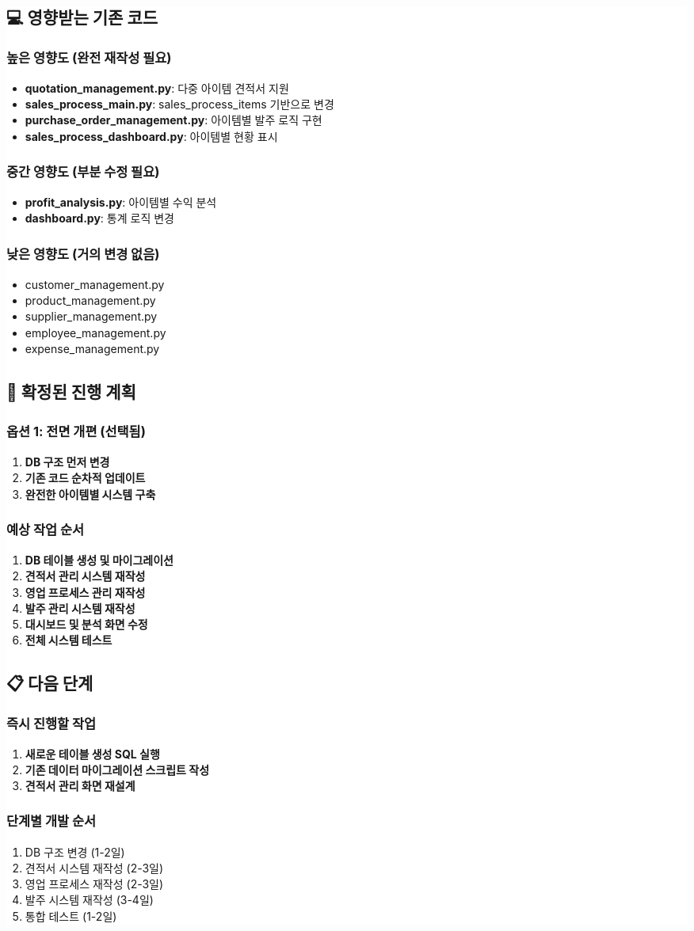## 💻 영향받는 기존 코드

### 높은 영향도 (완전 재작성 필요)
- **quotation_management.py**: 다중 아이템 견적서 지원
- **sales_process_main.py**: sales_process_items 기반으로 변경
- **purchase_order_management.py**: 아이템별 발주 로직 구현
- **sales_process_dashboard.py**: 아이템별 현황 표시

### 중간 영향도 (부분 수정 필요)
- **profit_analysis.py**: 아이템별 수익 분석
- **dashboard.py**: 통계 로직 변경

### 낮은 영향도 (거의 변경 없음)
- customer_management.py
- product_management.py  
- supplier_management.py
- employee_management.py
- expense_management.py

## 🚀 확정된 진행 계획

### 옵션 1: 전면 개편 (선택됨)
1. **DB 구조 먼저 변경**
2. **기존 코드 순차적 업데이트**
3. **완전한 아이템별 시스템 구축**

### 예상 작업 순서
1. **DB 테이블 생성 및 마이그레이션**
2. **견적서 관리 시스템 재작성**
3. **영업 프로세스 관리 재작성**
4. **발주 관리 시스템 재작성**
5. **대시보드 및 분석 화면 수정**
6. **전체 시스템 테스트**

## 📋 다음 단계

### 즉시 진행할 작업
1. **새로운 테이블 생성 SQL 실행**
2. **기존 데이터 마이그레이션 스크립트 작성**
3. **견적서 관리 화면 재설계**

### 단계별 개발 순서
1. DB 구조 변경 (1-2일)
2. 견적서 시스템 재작성 (2-3일)  
3. 영업 프로세스 재작성 (2-3일)
4. 발주 시스템 재작성 (3-4일)
5. 통합 테스트 (1-2일)
